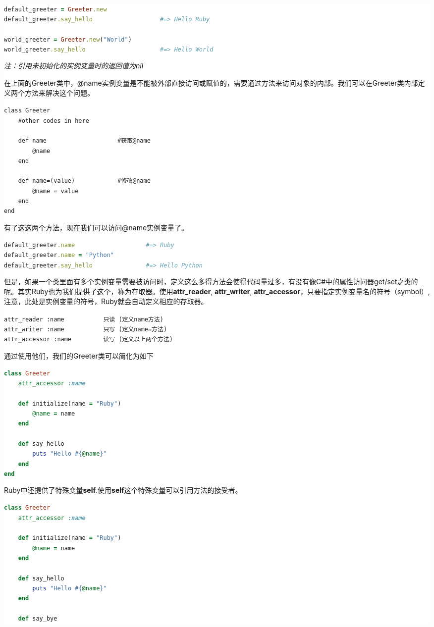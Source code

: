 ``` ruby
default_greeter = Greeter.new
default_greeter.say_hello					#=> Hello Ruby

world_greeter = Greeter.new("World")
world_greeter.say_hello						#=> Hello World
```
*注：引用未初始化的实例变量时的返回值为nil*

在上面的Greeter类中，@name实例变量是不能被外部直接访问或赋值的，需要通过方法来访问对象的内部。我们可以在Greeter类内部定义两个方法来解决这个问题。

```
class Greeter
	#other codes in here
	
	def name					#获取@name
		@name
	end

	def name=(value)			#修改@name
		@name = value
	end
end
```
有了这这两个方法，现在我们可以访问@name实例变量了。

``` ruby
default_greeter.name					#=> Ruby
default_greeter.name = "Python"
default_greeter.say_hello				#=> Hello Python
```
但是，如果一个类里面有多个实例变量需要被访问时，定义这么多得方法会使得代码量过多，有没有像C#中的属性访问器get/set之类的呢。其实Ruby也为我们提供了这个，称为存取器。使用**attr_reader**, **attr_writer**, **attr_accessor**，只要指定实例变量名的符号（symbol）,注意，此处是实例变量的符号，Ruby就会自动定义相应的存取器。

	attr_reader :name			只读 (定义name方法)
	attr_writer :name			只写 (定义name=方法)
	attr_accessor :name			读写 (定义以上两个方法)
	
通过使用他们，我们的Greeter类可以简化为如下

``` ruby
class Greeter
	attr_accessor :name
	
	def initialize(name = "Ruby")
		@name = name
	end

	def say_hello
		puts "Hello #{@name}"
	end
end
```
Ruby中还提供了特殊变量**self**.使用**self**这个特殊变量可以引用方法的接受者。

``` ruby
class Greeter
	attr_accessor :name

	def initialize(name = "Ruby")
		@name = name
	end

	def say_hello
		puts "Hello #{@name}"
	end

	def say_bye
```